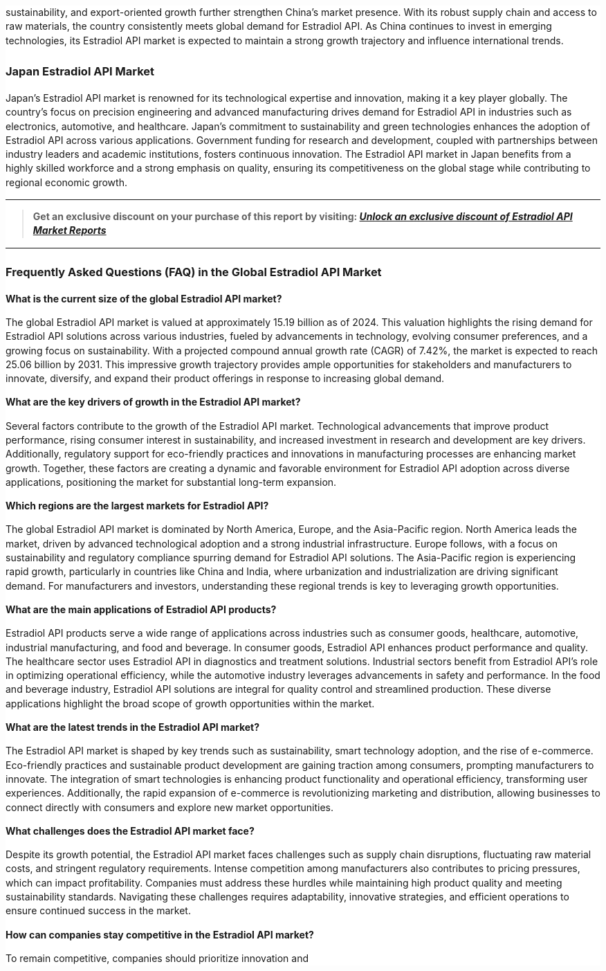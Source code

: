 sustainability, and export-oriented growth further strengthen China&rsquo;s market presence. With its robust supply chain and access to raw materials, the country consistently meets global demand for Estradiol API. As China continues to invest in emerging technologies, its Estradiol API market is expected to maintain a strong growth trajectory and influence international trends.</p><h3>Japan Estradiol API Market</h3><p>Japan&rsquo;s Estradiol API market is renowned for its technological expertise and innovation, making it a key player globally. The country&rsquo;s focus on precision engineering and advanced manufacturing drives demand for Estradiol API in industries such as electronics, automotive, and healthcare. Japan&rsquo;s commitment to sustainability and green technologies enhances the adoption of Estradiol API across various applications. Government funding for research and development, coupled with partnerships between industry leaders and academic institutions, fosters continuous innovation. The Estradiol API market in Japan benefits from a highly skilled workforce and a strong emphasis on quality, ensuring its competitiveness on the global stage while contributing to regional economic growth.</p><hr /><blockquote><p><strong>Get an exclusive discount on your purchase of this report by visiting: <em><a href="://marketresearchpulse.com/ask-for-discount/130610?utm_source=Github&amp;utm_medium=027">Unlock an exclusive discount of Estradiol API Market Reports</a></em>&nbsp;</strong></p></blockquote><hr /><h3>Frequently Asked Questions (FAQ) in the Global Estradiol API Market</h3><p><strong>What is the current size of the global Estradiol API market?</strong></p><p>The global Estradiol API market is valued at approximately 15.19 billion as of 2024. This valuation highlights the rising demand for Estradiol API solutions across various industries, fueled by advancements in technology, evolving consumer preferences, and a growing focus on sustainability. With a projected compound annual growth rate (CAGR) of 7.42%, the market is expected to reach 25.06 billion by 2031. This impressive growth trajectory provides ample opportunities for stakeholders and manufacturers to innovate, diversify, and expand their product offerings in response to increasing global demand.</p><p><strong>What are the key drivers of growth in the Estradiol API market?</strong></p><p>Several factors contribute to the growth of the Estradiol API market. Technological advancements that improve product performance, rising consumer interest in sustainability, and increased investment in research and development are key drivers. Additionally, regulatory support for eco-friendly practices and innovations in manufacturing processes are enhancing market growth. Together, these factors are creating a dynamic and favorable environment for Estradiol API adoption across diverse applications, positioning the market for substantial long-term expansion.</p><p><strong>Which regions are the largest markets for Estradiol API?</strong></p><p>The global Estradiol API market is dominated by North America, Europe, and the Asia-Pacific region. North America leads the market, driven by advanced technological adoption and a strong industrial infrastructure. Europe follows, with a focus on sustainability and regulatory compliance spurring demand for Estradiol API solutions. The Asia-Pacific region is experiencing rapid growth, particularly in countries like China and India, where urbanization and industrialization are driving significant demand. For manufacturers and investors, understanding these regional trends is key to leveraging growth opportunities.</p><p><strong>What are the main applications of Estradiol API products?</strong></p><p>Estradiol API products serve a wide range of applications across industries such as consumer goods, healthcare, automotive, industrial manufacturing, and food and beverage. In consumer goods, Estradiol API enhances product performance and quality. The healthcare sector uses Estradiol API in diagnostics and treatment solutions. Industrial sectors benefit from Estradiol API&rsquo;s role in optimizing operational efficiency, while the automotive industry leverages advancements in safety and performance. In the food and beverage industry, Estradiol API solutions are integral for quality control and streamlined production. These diverse applications highlight the broad scope of growth opportunities within the market.</p><p><strong>What are the latest trends in the Estradiol API market?</strong></p><p>The Estradiol API market is shaped by key trends such as sustainability, smart technology adoption, and the rise of e-commerce. Eco-friendly practices and sustainable product development are gaining traction among consumers, prompting manufacturers to innovate. The integration of smart technologies is enhancing product functionality and operational efficiency, transforming user experiences. Additionally, the rapid expansion of e-commerce is revolutionizing marketing and distribution, allowing businesses to connect directly with consumers and explore new market opportunities.</p><p><strong>What challenges does the Estradiol API market face?</strong></p><p>Despite its growth potential, the Estradiol API market faces challenges such as supply chain disruptions, fluctuating raw material costs, and stringent regulatory requirements. Intense competition among manufacturers also contributes to pricing pressures, which can impact profitability. Companies must address these hurdles while maintaining high product quality and meeting sustainability standards. Navigating these challenges requires adaptability, innovative strategies, and efficient operations to ensure continued success in the market.</p><p><strong>How can companies stay competitive in the Estradiol API market?</strong></p><p>To remain competitive, companies should prioritize innovation and